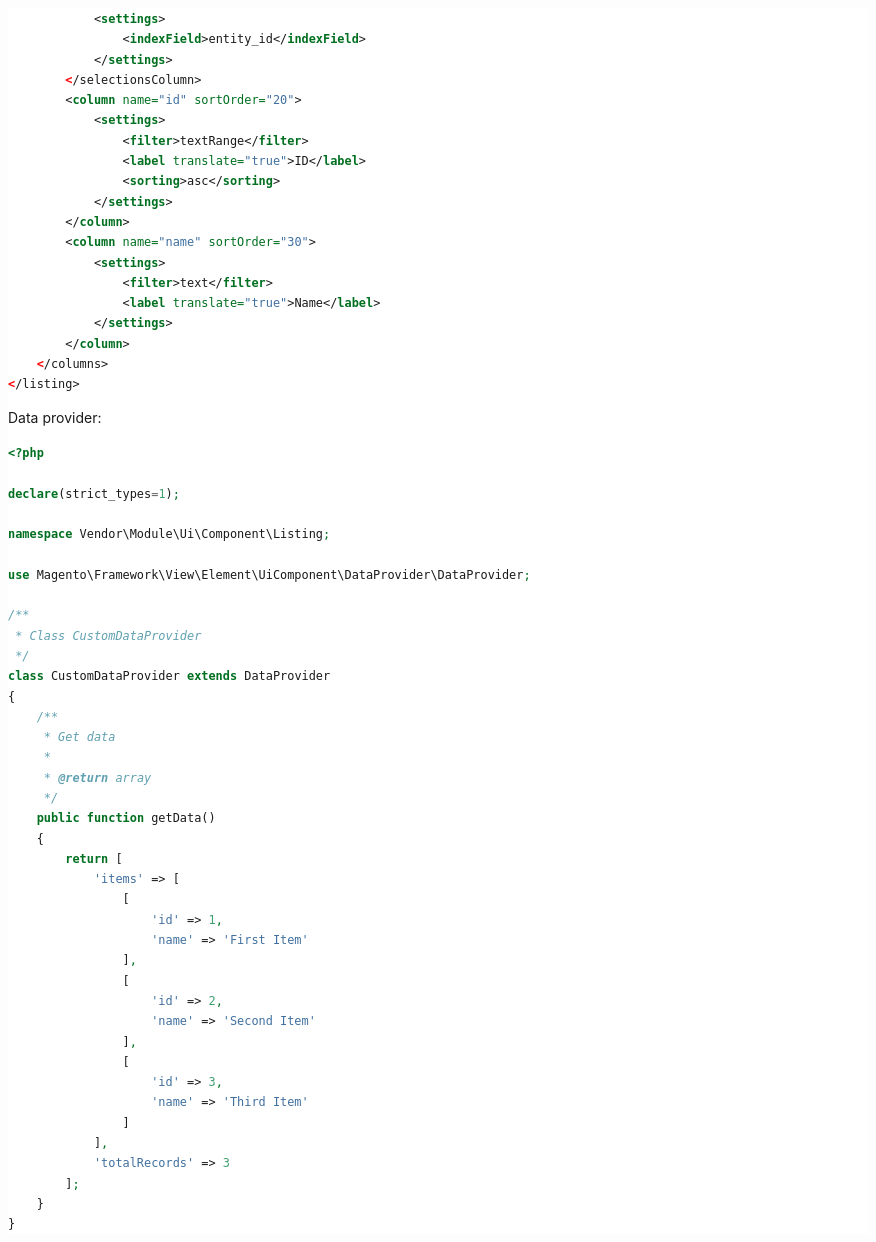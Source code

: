 ```xml
            <settings>
                <indexField>entity_id</indexField>
            </settings>
        </selectionsColumn>
        <column name="id" sortOrder="20">
            <settings>
                <filter>textRange</filter>
                <label translate="true">ID</label>
                <sorting>asc</sorting>
            </settings>
        </column>
        <column name="name" sortOrder="30">
            <settings>
                <filter>text</filter>
                <label translate="true">Name</label>
            </settings>
        </column>
    </columns>
</listing>
```

Data provider:

```php
<?php

declare(strict_types=1);

namespace Vendor\Module\Ui\Component\Listing;

use Magento\Framework\View\Element\UiComponent\DataProvider\DataProvider;

/**
 * Class CustomDataProvider
 */
class CustomDataProvider extends DataProvider
{
    /**
     * Get data
     *
     * @return array
     */
    public function getData()
    {
        return [
            'items' => [
                [
                    'id' => 1,
                    'name' => 'First Item'
                ],
                [
                    'id' => 2,
                    'name' => 'Second Item'
                ],
                [
                    'id' => 3,
                    'name' => 'Third Item'
                ]
            ],
            'totalRecords' => 3
        ];
    }
}
```
